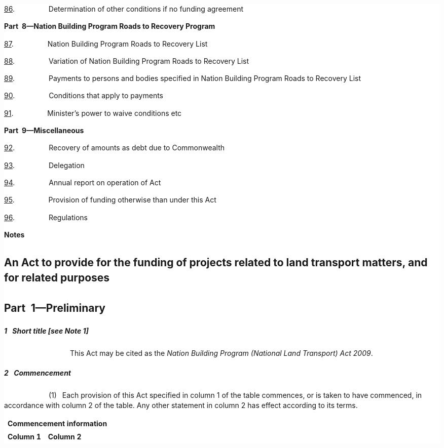 [86](#86).          Determination of other conditions if no funding agreement

**Part 8—Nation Building Program Roads to Recovery Program**

[87](#87).          Nation Building Program Roads to Recovery List

[88](#88).          Variation of Nation Building Program Roads to Recovery List

[89](#89).          Payments to persons and bodies specified in Nation Building Program Roads to Recovery List

[90](#90).          Conditions that apply to payments

[91](#91).          Minister’s power to waive conditions etc 

**Part 9—Miscellaneous**

[92](#92).          Recovery of amounts as debt due to Commonwealth

[93](#93).          Delegation

[94](#94).          Annual report on operation of Act

[95](#95).          Provision of funding otherwise than under this Act

[96](#96).          Regulations

**Notes** 

## An Act to provide for the funding of projects related to land transport matters, and for related purposes

## Part 1—Preliminary

##### <a id="1"></a>1  Short title [_see_ Note 1]

                   This Act may be cited as the _Nation Building Program (National Land Transport) Act 2009_.

##### <a id="2"></a>2  Commencement

             (1)  Each provision of this Act specified in column 1 of the table commences, or is taken to have commenced, in accordance with column 2 of the table. Any other statement in column 2 has effect according to its terms.

<table>
<colgroup>
  <col width="24%">
  <col width="54%">
  <col width="22%">
</colgroup>

<thead>
  <tr>
    <td colspan="3">
      <div>
        <b>Commencement information</b>
      </div>
    </td>
  </tr>
  <tr>
    <td>
      <div>
        <b>Column 1</b>
      </div>
    </td>
    <td>
      <div>
        <b>Column 2</b>
      </div>
    </td>